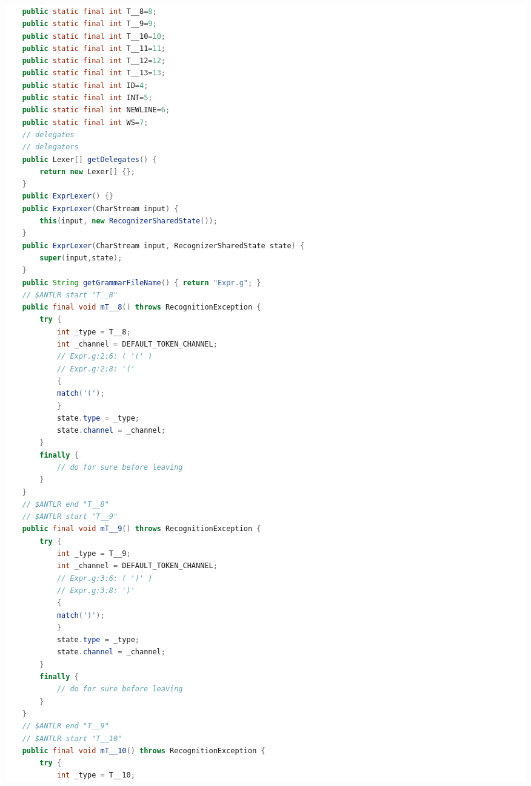 ```java
    public static final int T__8=8;
    public static final int T__9=9;
    public static final int T__10=10;
    public static final int T__11=11;
    public static final int T__12=12;
    public static final int T__13=13;
    public static final int ID=4;
    public static final int INT=5;
    public static final int NEWLINE=6;
    public static final int WS=7;
    // delegates
    // delegators
    public Lexer[] getDelegates() {
        return new Lexer[] {};
    }
    public ExprLexer() {} 
    public ExprLexer(CharStream input) {
        this(input, new RecognizerSharedState());
    }
    public ExprLexer(CharStream input, RecognizerSharedState state) {
        super(input,state);
    }
    public String getGrammarFileName() { return "Expr.g"; }
    // $ANTLR start "T__8"
    public final void mT__8() throws RecognitionException {
        try {
            int _type = T__8;
            int _channel = DEFAULT_TOKEN_CHANNEL;
            // Expr.g:2:6: ( '(' )
            // Expr.g:2:8: '('
            {
            match('('); 
            }
            state.type = _type;
            state.channel = _channel;
        }
        finally {
        	// do for sure before leaving
        }
    }
    // $ANTLR end "T__8"
    // $ANTLR start "T__9"
    public final void mT__9() throws RecognitionException {
        try {
            int _type = T__9;
            int _channel = DEFAULT_TOKEN_CHANNEL;
            // Expr.g:3:6: ( ')' )
            // Expr.g:3:8: ')'
            {
            match(')'); 
            }
            state.type = _type;
            state.channel = _channel;
        }
        finally {
        	// do for sure before leaving
        }
    }
    // $ANTLR end "T__9"
    // $ANTLR start "T__10"
    public final void mT__10() throws RecognitionException {
        try {
            int _type = T__10;
```